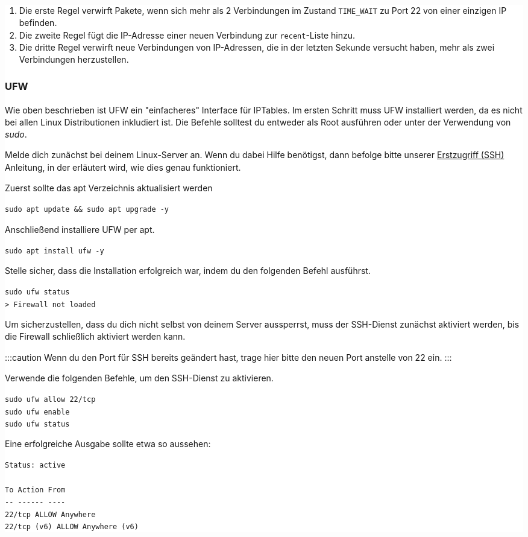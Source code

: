 1.  Die erste Regel verwirft Pakete, wenn sich mehr als 2 Verbindungen im Zustand `TIME_WAIT` zu Port 22 von einer einzigen IP befinden.
2.  Die zweite Regel fügt die IP-Adresse einer neuen Verbindung zur `recent`-Liste hinzu.
3.  Die dritte Regel verwirft neue Verbindungen von IP-Adressen, die in der letzten Sekunde versucht haben, mehr als zwei Verbindungen herzustellen.

### UFW

Wie oben beschrieben ist UFW ein "einfacheres" Interface für IPTables. Im ersten Schritt muss UFW installiert werden, da es nicht bei allen Linux Distributionen inkludiert ist. Die Befehle solltest du entweder als Root ausführen oder unter der Verwendung von *sudo*.

Melde dich zunächst bei deinem Linux-Server an. Wenn du dabei Hilfe benötigst, dann befolge bitte unserer [Erstzugriff (SSH)](vserver-linux-ssh.md) Anleitung, in der erläutert wird, wie dies genau funktioniert. 

Zuerst sollte das apt Verzeichnis aktualisiert werden
```
sudo apt update && sudo apt upgrade -y
```

Anschließend installiere UFW per apt.
```
sudo apt install ufw -y
```

Stelle sicher, dass die Installation erfolgreich war, indem du den folgenden Befehl ausführst.
```
sudo ufw status
> Firewall not loaded
```

Um sicherzustellen, dass du dich nicht selbst von deinem Server aussperrst, muss der SSH-Dienst zunächst aktiviert werden, bis die Firewall schließlich aktiviert werden kann.

:::caution
Wenn du den Port für SSH bereits geändert hast, trage hier bitte den neuen Port anstelle von 22 ein.
:::

Verwende die folgenden Befehle, um den SSH-Dienst zu aktivieren.

```
sudo ufw allow 22/tcp
sudo ufw enable
sudo ufw status
```

Eine erfolgreiche Ausgabe sollte etwa so aussehen:
```
Status: active
  
To Action From
-- ------ ----
22/tcp ALLOW Anywhere
22/tcp (v6) ALLOW Anywhere (v6)
```

